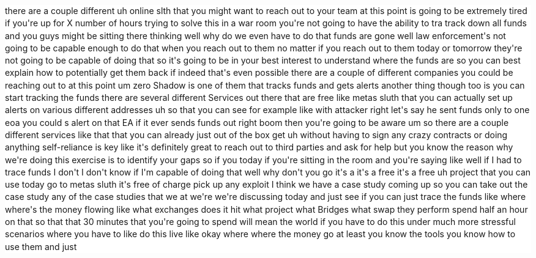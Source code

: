 there are a couple different uh online
slth that you might want to reach out to
your team at this point is going to be
extremely tired if you're up for X
number of hours trying to solve this in
a war room you're not going to have the
ability to tra track down all funds and
you guys might be sitting there thinking
well why do we even have to do that
funds are gone well law enforcement's
not going to be capable enough to do
that when you reach out to them no
matter if you reach out to them today or
tomorrow they're not going to be capable
of doing that so it's going to be in
your best interest to understand where
the funds are so you can best explain
how to potentially get them back if
indeed that's even possible there are a
couple of different companies you could
be reaching out to at this point um zero
Shadow is one of them that tracks funds
and gets alerts another thing though too
is you can start tracking the funds
there are several different Services out
there that are free like metas sluth
that you can actually set up alerts on
various different addresses uh so that
you can see for example like with
attacker right let's say he sent funds
only to one eoa you could s alert on
that EA if it ever sends funds out right
boom then you're going to be aware um so
there are a couple different services
like that that you can already just out
of the box get uh without having to sign
any crazy contracts or doing anything
self-reliance is key like it's
definitely great to reach out to third
parties and ask for help but you know
the reason why we're doing this exercise
is to identify your gaps so if you today
if you're sitting in the room and you're
saying like well if I had to trace funds
I don't I don't know if I'm capable of
doing that well why don't you go it's a
it's a free it's a free uh project that
you can use today go to metas sluth it's
free of charge pick up any exploit I
think we have a case study coming up so
you can take out the case study any of
the case studies that we at we're we're
discussing today and just see if you can
just trace the funds like where where's
the money flowing like what exchanges
does it hit what project what Bridges
what swap they perform spend half an
hour on that so that that 30 minutes
that you're going to spend will mean the
world if you have to do this under much
more stressful scenarios where you have
to like do this live like okay where
where the money go at least you know the
tools you know how to use them and just